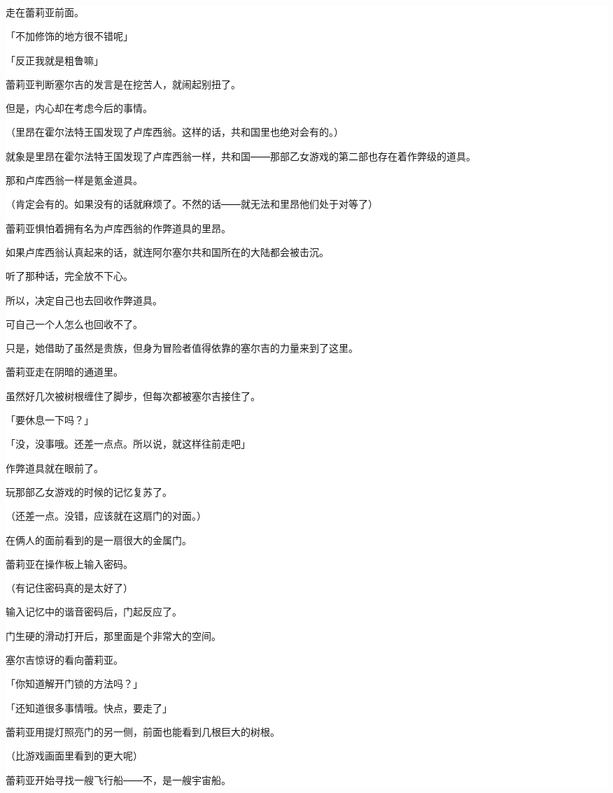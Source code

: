 走在蕾莉亚前面。

「不加修饰的地方很不错呢」

「反正我就是粗鲁嘛」

蕾莉亚判断塞尔吉的发言是在挖苦人，就闹起别扭了。

但是，内心却在考虑今后的事情。

（里昂在霍尔法特王国发现了卢库西翁。这样的话，共和国里也绝对会有的。）

就象是里昂在霍尔法特王国发现了卢库西翁一样，共和国——那部乙女游戏的第二部也存在着作弊级的道具。

那和卢库西翁一样是氪金道具。

（肯定会有的。如果没有的话就麻烦了。不然的话——就无法和里昂他们处于对等了）

蕾莉亚惧怕着拥有名为卢库西翁的作弊道具的里昂。

如果卢库西翁认真起来的话，就连阿尔塞尔共和国所在的大陆都会被击沉。

听了那种话，完全放不下心。

所以，决定自己也去回收作弊道具。

可自己一个人怎么也回收不了。

只是，她借助了虽然是贵族，但身为冒险者值得依靠的塞尔吉的力量来到了这里。

蕾莉亚走在阴暗的通道里。

虽然好几次被树根缠住了脚步，但每次都被塞尔吉接住了。

「要休息一下吗？」

「没，没事哦。还差一点点。所以说，就这样往前走吧」

作弊道具就在眼前了。

玩那部乙女游戏的时候的记忆复苏了。

（还差一点。没错，应该就在这扇门的对面。）

在俩人的面前看到的是一扇很大的金属门。

蕾莉亚在操作板上输入密码。

（有记住密码真的是太好了）

输入记忆中的谐音密码后，门起反应了。

门生硬的滑动打开后，那里面是个非常大的空间。

塞尔吉惊讶的看向蕾莉亚。

「你知道解开门锁的方法吗？」

「还知道很多事情哦。快点，要走了」

蕾莉亚用提灯照亮门的另一侧，前面也能看到几根巨大的树根。

（比游戏画面里看到的更大呢）

蕾莉亚开始寻找一艘飞行船——不，是一艘宇宙船。
